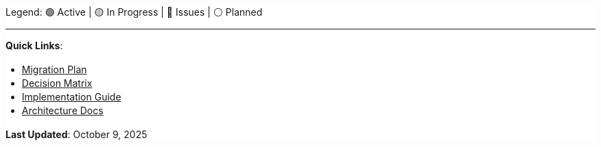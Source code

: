 Legend: 🟢 Active | 🟡 In Progress | 🔴 Issues | ⚪ Planned

---

**Quick Links**:
- [Migration Plan](../MICROSERVICES_MIGRATION_PLAN.md)
- [Decision Matrix](./DECISION_MATRIX.md)
- [Implementation Guide](./IMPLEMENTATION_GUIDE.md)
- [Architecture Docs](../support_docs/ARCHITECTURE.md)

**Last Updated**: October 9, 2025
